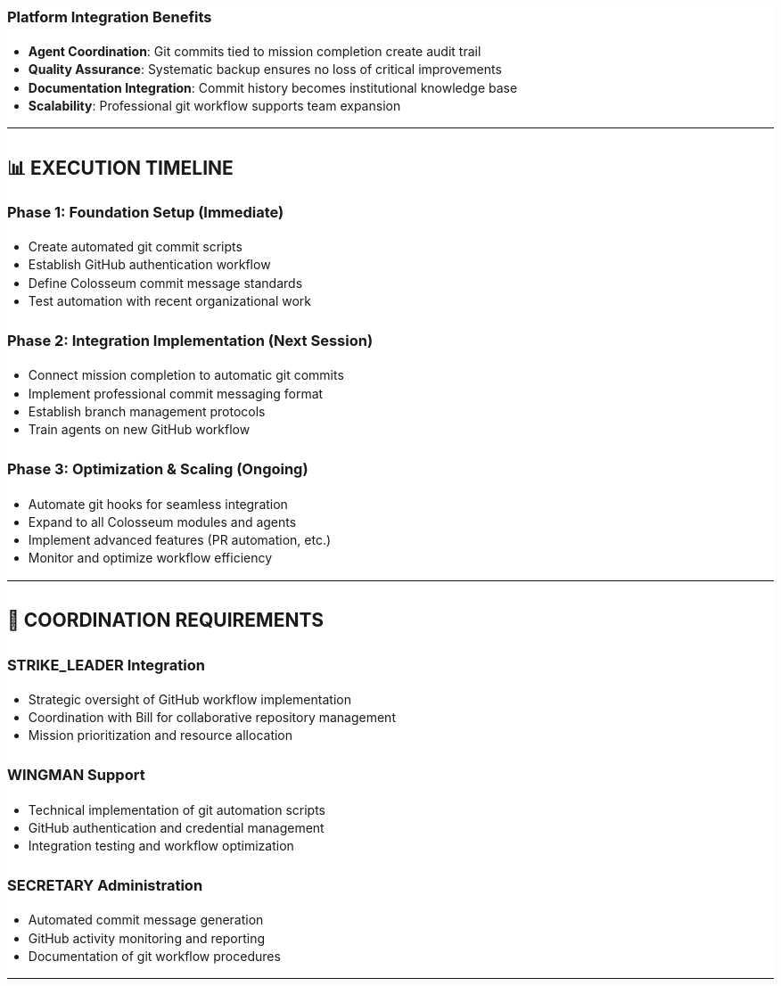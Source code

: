 ### **Platform Integration Benefits**
- **Agent Coordination**: Git commits tied to mission completion create audit trail
- **Quality Assurance**: Systematic backup ensures no loss of critical improvements
- **Documentation Integration**: Commit history becomes institutional knowledge base
- **Scalability**: Professional git workflow supports team expansion

---

## 📊 EXECUTION TIMELINE

### **Phase 1: Foundation Setup (Immediate)**
- Create automated git commit scripts
- Establish GitHub authentication workflow
- Define Colosseum commit message standards
- Test automation with recent organizational work

### **Phase 2: Integration Implementation (Next Session)**
- Connect mission completion to automatic git commits
- Implement professional commit messaging format
- Establish branch management protocols
- Train agents on new GitHub workflow

### **Phase 3: Optimization & Scaling (Ongoing)**
- Automate git hooks for seamless integration
- Expand to all Colosseum modules and agents
- Implement advanced features (PR automation, etc.)
- Monitor and optimize workflow efficiency

---

## 🎯 COORDINATION REQUIREMENTS

### **STRIKE_LEADER Integration**
- Strategic oversight of GitHub workflow implementation
- Coordination with Bill for collaborative repository management
- Mission prioritization and resource allocation

### **WINGMAN Support**
- Technical implementation of git automation scripts
- GitHub authentication and credential management
- Integration testing and workflow optimization

### **SECRETARY Administration**
- Automated commit message generation
- GitHub activity monitoring and reporting
- Documentation of git workflow procedures

---
